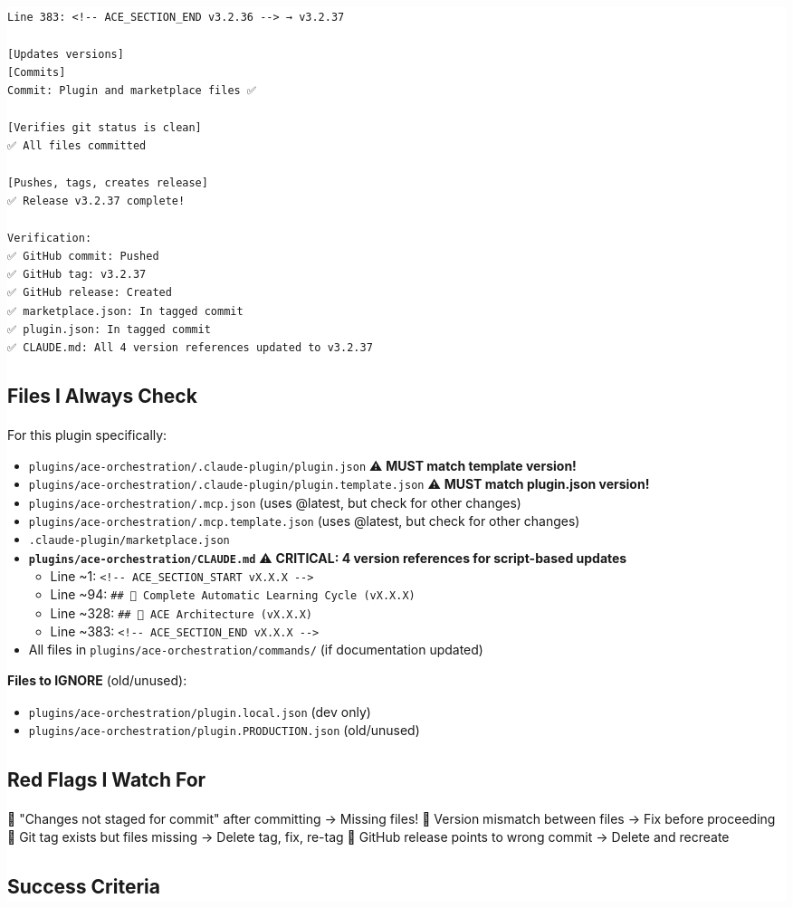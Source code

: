 ```
Line 383: <!-- ACE_SECTION_END v3.2.36 --> → v3.2.37

[Updates versions]
[Commits]
Commit: Plugin and marketplace files ✅

[Verifies git status is clean]
✅ All files committed

[Pushes, tags, creates release]
✅ Release v3.2.37 complete!

Verification:
✅ GitHub commit: Pushed
✅ GitHub tag: v3.2.37
✅ GitHub release: Created
✅ marketplace.json: In tagged commit
✅ plugin.json: In tagged commit
✅ CLAUDE.md: All 4 version references updated to v3.2.37
```

## Files I Always Check

For this plugin specifically:
- `plugins/ace-orchestration/.claude-plugin/plugin.json` ⚠️ **MUST match template version!**
- `plugins/ace-orchestration/.claude-plugin/plugin.template.json` ⚠️ **MUST match plugin.json version!**
- `plugins/ace-orchestration/.mcp.json` (uses @latest, but check for other changes)
- `plugins/ace-orchestration/.mcp.template.json` (uses @latest, but check for other changes)
- `.claude-plugin/marketplace.json`
- **`plugins/ace-orchestration/CLAUDE.md`** ⚠️ **CRITICAL: 4 version references for script-based updates**
  - Line ~1: `<!-- ACE_SECTION_START vX.X.X -->`
  - Line ~94: `## 🔄 Complete Automatic Learning Cycle (vX.X.X)`
  - Line ~328: `## 🎯 ACE Architecture (vX.X.X)`
  - Line ~383: `<!-- ACE_SECTION_END vX.X.X -->`
- All files in `plugins/ace-orchestration/commands/` (if documentation updated)

**Files to IGNORE** (old/unused):
- `plugins/ace-orchestration/plugin.local.json` (dev only)
- `plugins/ace-orchestration/plugin.PRODUCTION.json` (old/unused)

## Red Flags I Watch For

🚨 "Changes not staged for commit" after committing → Missing files!
🚨 Version mismatch between files → Fix before proceeding
🚨 Git tag exists but files missing → Delete tag, fix, re-tag
🚨 GitHub release points to wrong commit → Delete and recreate

## Success Criteria
